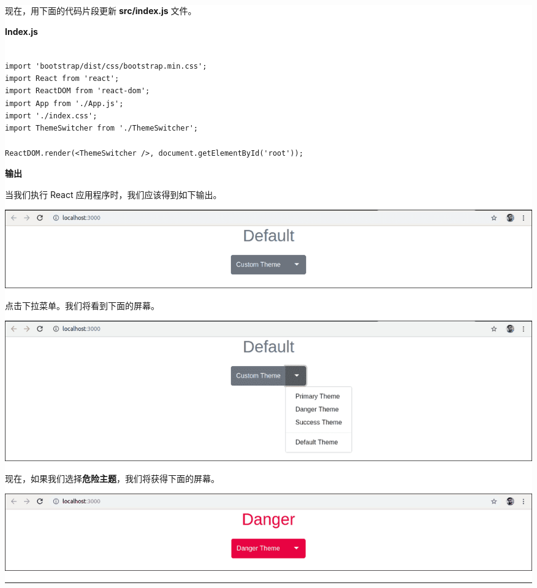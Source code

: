 现在，用下面的代码片段更新 **src/index.js** 文件。

**Index.js**

```

import 'bootstrap/dist/css/bootstrap.min.css';
import React from 'react';
import ReactDOM from 'react-dom';
import App from './App.js';
import './index.css';
import ThemeSwitcher from './ThemeSwitcher';

ReactDOM.render(<ThemeSwitcher />, document.getElementById('root'));

```

**输出**

当我们执行 React 应用程序时，我们应该得到如下输出。

![React Bootstrap](img/80897260336e4fa23b1c82a3a3e81abc.png)

点击下拉菜单。我们将看到下面的屏幕。

![React Bootstrap](img/a9b8b06f2279eee460766cd183b76067.png)

现在，如果我们选择**危险主题**，我们将获得下面的屏幕。

![React Bootstrap](img/c7859571e6653aea072a4174804d8c70.png)

* * ***